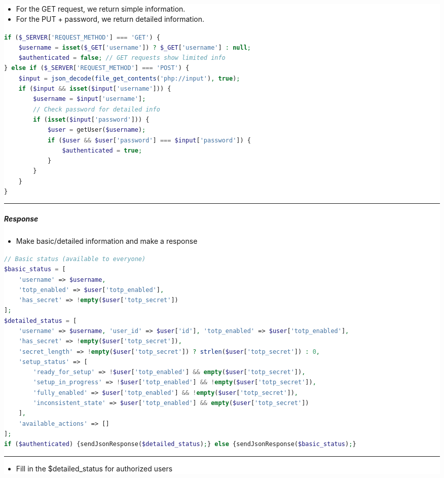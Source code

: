 
- For the GET request, we return simple information.
- For the PUT + password, we return detailed information.

```php
if ($_SERVER['REQUEST_METHOD'] === 'GET') {
    $username = isset($_GET['username']) ? $_GET['username'] : null;
    $authenticated = false; // GET requests show limited info
} else if ($_SERVER['REQUEST_METHOD'] === 'POST') {
    $input = json_decode(file_get_contents('php://input'), true);
    if ($input && isset($input['username'])) {
        $username = $input['username'];
        // Check password for detailed info
        if (isset($input['password'])) {
            $user = getUser($username);
            if ($user && $user['password'] === $input['password']) {
                $authenticated = true;
            }
        }
    }
}
```

---

##### Response

- Make basic/detailed information and make a response

```php
// Basic status (available to everyone)
$basic_status = [
    'username' => $username,
    'totp_enabled' => $user['totp_enabled'],
    'has_secret' => !empty($user['totp_secret'])
];
$detailed_status = [
    'username' => $username, 'user_id' => $user['id'], 'totp_enabled' => $user['totp_enabled'],
    'has_secret' => !empty($user['totp_secret']),
    'secret_length' => !empty($user['totp_secret']) ? strlen($user['totp_secret']) : 0,
    'setup_status' => [
        'ready_for_setup' => !$user['totp_enabled'] && empty($user['totp_secret']),
        'setup_in_progress' => !$user['totp_enabled'] && !empty($user['totp_secret']),
        'fully_enabled' => $user['totp_enabled'] && !empty($user['totp_secret']),
        'inconsistent_state' => $user['totp_enabled'] && empty($user['totp_secret'])
    ],
    'available_actions' => []
];
if ($authenticated) {sendJsonResponse($detailed_status);} else {sendJsonResponse($basic_status);}
```

---

- Fill in the $detailed_status for authorized users
